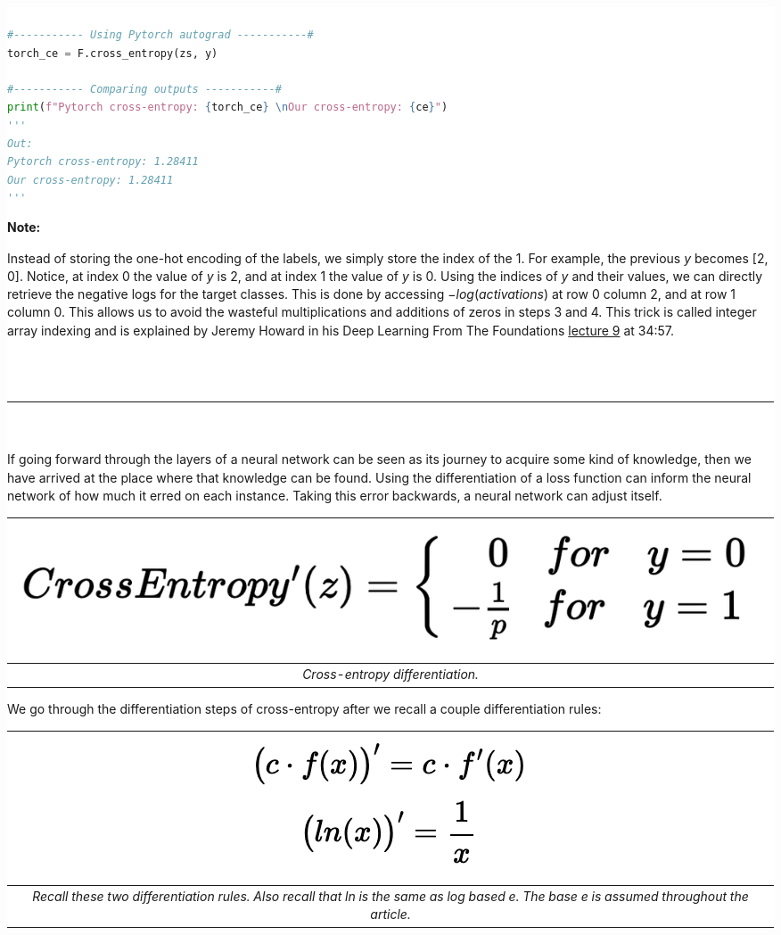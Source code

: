 ```python

#----------- Using Pytorch autograd -----------#
torch_ce = F.cross_entropy(zs, y)

#----------- Comparing outputs -----------#
print(f"Pytorch cross-entropy: {torch_ce} \nOur cross-entropy: {ce}")
'''
Out:
Pytorch cross-entropy: 1.28411 
Our cross-entropy: 1.28411
'''
```
**Note:** 

Instead of storing the one-hot encoding of the labels, we simply store the index of the $1$. For example, the previous $y$ becomes $[2,0]$. Notice, at index $0$ the value of $y$ is $2$, and at index $1$ the value of $y$ is $0$. Using the indices of $y$ and their values, we can directly retrieve the negative logs for the target classes. This is done by accessing $-log(activations)$ at row $0$ column $2$, and at row $1$ column $0$. This allows us to avoid the wasteful multiplications and additions of zeros in steps 3 and 4. This trick is called integer array indexing and is explained by Jeremy Howard in his Deep Learning From The Foundations [lecture 9](https://www.youtube.com/watch?v=AcA8HAYh7IE&list=PLfYUBJiXbdtTIdtE1U8qgyxo4Jy2Y91uj&index=2) at 34:57.

<br/><br/>
***
<br/><br/>
If going forward through the layers of a neural network can be seen as its journey to acquire some kind of knowledge, then we have arrived at the place where that knowledge can be found. Using the differentiation of a loss function can inform the neural network of how much it erred on each instance. Taking this error backwards, a neural network can adjust itself.

|![ced](assets/dismantling_imgs/ce_p@2x.png)|
|:--:|
| *Cross-entropy differentiation.* |

We go through the differentiation steps of cross-entropy after we recall a couple differentiation rules:

|![cer](assets/dismantling_imgs/ce_rules@2x.png)|
|:--:|
| *Recall these two differentiation rules. Also recall that $ln$ is the same as $log$ based $e$. The base $e$ is assumed throughout the article.* |
